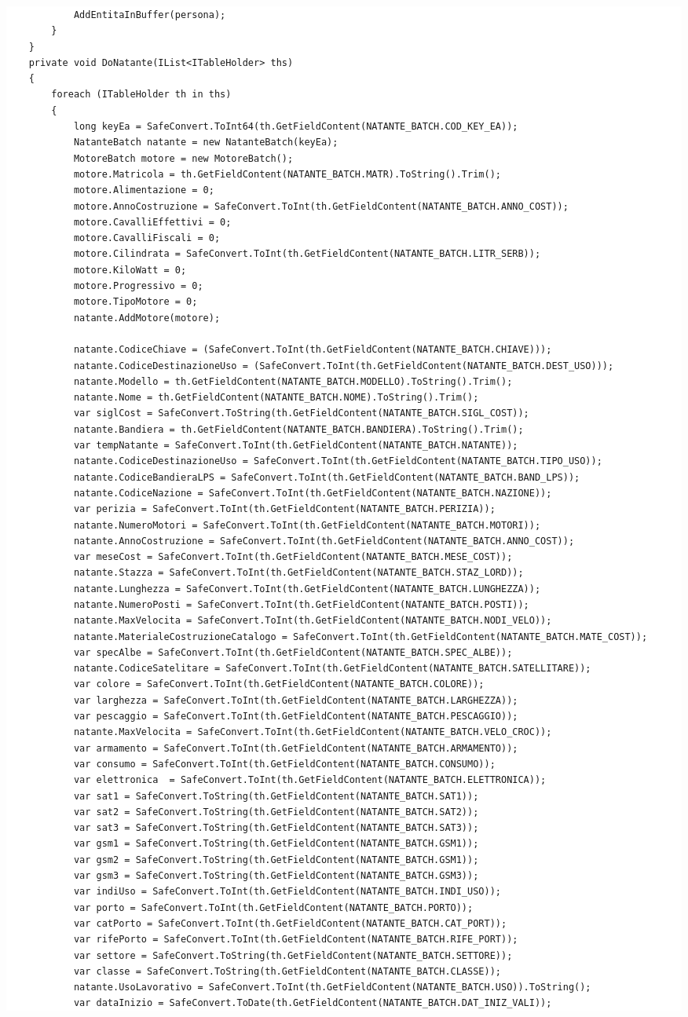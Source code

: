                 AddEntitaInBuffer(persona);
            }
        }
        private void DoNatante(IList<ITableHolder> ths)
        {
            foreach (ITableHolder th in ths)
            {
                long keyEa = SafeConvert.ToInt64(th.GetFieldContent(NATANTE_BATCH.COD_KEY_EA));
                NatanteBatch natante = new NatanteBatch(keyEa);
                MotoreBatch motore = new MotoreBatch();
                motore.Matricola = th.GetFieldContent(NATANTE_BATCH.MATR).ToString().Trim();
                motore.Alimentazione = 0;
                motore.AnnoCostruzione = SafeConvert.ToInt(th.GetFieldContent(NATANTE_BATCH.ANNO_COST));
                motore.CavalliEffettivi = 0;
                motore.CavalliFiscali = 0;
                motore.Cilindrata = SafeConvert.ToInt(th.GetFieldContent(NATANTE_BATCH.LITR_SERB)); 
                motore.KiloWatt = 0;
                motore.Progressivo = 0;
                motore.TipoMotore = 0;
                natante.AddMotore(motore);

                natante.CodiceChiave = (SafeConvert.ToInt(th.GetFieldContent(NATANTE_BATCH.CHIAVE)));
                natante.CodiceDestinazioneUso = (SafeConvert.ToInt(th.GetFieldContent(NATANTE_BATCH.DEST_USO)));
                natante.Modello = th.GetFieldContent(NATANTE_BATCH.MODELLO).ToString().Trim();
                natante.Nome = th.GetFieldContent(NATANTE_BATCH.NOME).ToString().Trim();
                var siglCost = SafeConvert.ToString(th.GetFieldContent(NATANTE_BATCH.SIGL_COST));
                natante.Bandiera = th.GetFieldContent(NATANTE_BATCH.BANDIERA).ToString().Trim();
                var tempNatante = SafeConvert.ToInt(th.GetFieldContent(NATANTE_BATCH.NATANTE));
                natante.CodiceDestinazioneUso = SafeConvert.ToInt(th.GetFieldContent(NATANTE_BATCH.TIPO_USO));
                natante.CodiceBandieraLPS = SafeConvert.ToInt(th.GetFieldContent(NATANTE_BATCH.BAND_LPS));
                natante.CodiceNazione = SafeConvert.ToInt(th.GetFieldContent(NATANTE_BATCH.NAZIONE));
                var perizia = SafeConvert.ToInt(th.GetFieldContent(NATANTE_BATCH.PERIZIA));
                natante.NumeroMotori = SafeConvert.ToInt(th.GetFieldContent(NATANTE_BATCH.MOTORI));
                natante.AnnoCostruzione = SafeConvert.ToInt(th.GetFieldContent(NATANTE_BATCH.ANNO_COST));
                var meseCost = SafeConvert.ToInt(th.GetFieldContent(NATANTE_BATCH.MESE_COST));
                natante.Stazza = SafeConvert.ToInt(th.GetFieldContent(NATANTE_BATCH.STAZ_LORD));
                natante.Lunghezza = SafeConvert.ToInt(th.GetFieldContent(NATANTE_BATCH.LUNGHEZZA));
                natante.NumeroPosti = SafeConvert.ToInt(th.GetFieldContent(NATANTE_BATCH.POSTI));
                natante.MaxVelocita = SafeConvert.ToInt(th.GetFieldContent(NATANTE_BATCH.NODI_VELO));
                natante.MaterialeCostruzioneCatalogo = SafeConvert.ToInt(th.GetFieldContent(NATANTE_BATCH.MATE_COST));
                var specAlbe = SafeConvert.ToInt(th.GetFieldContent(NATANTE_BATCH.SPEC_ALBE));
                natante.CodiceSatelitare = SafeConvert.ToInt(th.GetFieldContent(NATANTE_BATCH.SATELLITARE));
                var colore = SafeConvert.ToInt(th.GetFieldContent(NATANTE_BATCH.COLORE));
                var larghezza = SafeConvert.ToInt(th.GetFieldContent(NATANTE_BATCH.LARGHEZZA));
                var pescaggio = SafeConvert.ToInt(th.GetFieldContent(NATANTE_BATCH.PESCAGGIO));
                natante.MaxVelocita = SafeConvert.ToInt(th.GetFieldContent(NATANTE_BATCH.VELO_CROC));
                var armamento = SafeConvert.ToInt(th.GetFieldContent(NATANTE_BATCH.ARMAMENTO));
                var consumo = SafeConvert.ToInt(th.GetFieldContent(NATANTE_BATCH.CONSUMO));
                var elettronica  = SafeConvert.ToInt(th.GetFieldContent(NATANTE_BATCH.ELETTRONICA));
                var sat1 = SafeConvert.ToString(th.GetFieldContent(NATANTE_BATCH.SAT1));
                var sat2 = SafeConvert.ToString(th.GetFieldContent(NATANTE_BATCH.SAT2));
                var sat3 = SafeConvert.ToString(th.GetFieldContent(NATANTE_BATCH.SAT3));
                var gsm1 = SafeConvert.ToString(th.GetFieldContent(NATANTE_BATCH.GSM1));
                var gsm2 = SafeConvert.ToString(th.GetFieldContent(NATANTE_BATCH.GSM1));
                var gsm3 = SafeConvert.ToString(th.GetFieldContent(NATANTE_BATCH.GSM3));
                var indiUso = SafeConvert.ToInt(th.GetFieldContent(NATANTE_BATCH.INDI_USO));
                var porto = SafeConvert.ToInt(th.GetFieldContent(NATANTE_BATCH.PORTO));
                var catPorto = SafeConvert.ToInt(th.GetFieldContent(NATANTE_BATCH.CAT_PORT));
                var rifePorto = SafeConvert.ToInt(th.GetFieldContent(NATANTE_BATCH.RIFE_PORT));
                var settore = SafeConvert.ToString(th.GetFieldContent(NATANTE_BATCH.SETTORE));
                var classe = SafeConvert.ToString(th.GetFieldContent(NATANTE_BATCH.CLASSE));
                natante.UsoLavorativo = SafeConvert.ToInt(th.GetFieldContent(NATANTE_BATCH.USO)).ToString();
                var dataInizio = SafeConvert.ToDate(th.GetFieldContent(NATANTE_BATCH.DAT_INIZ_VALI));